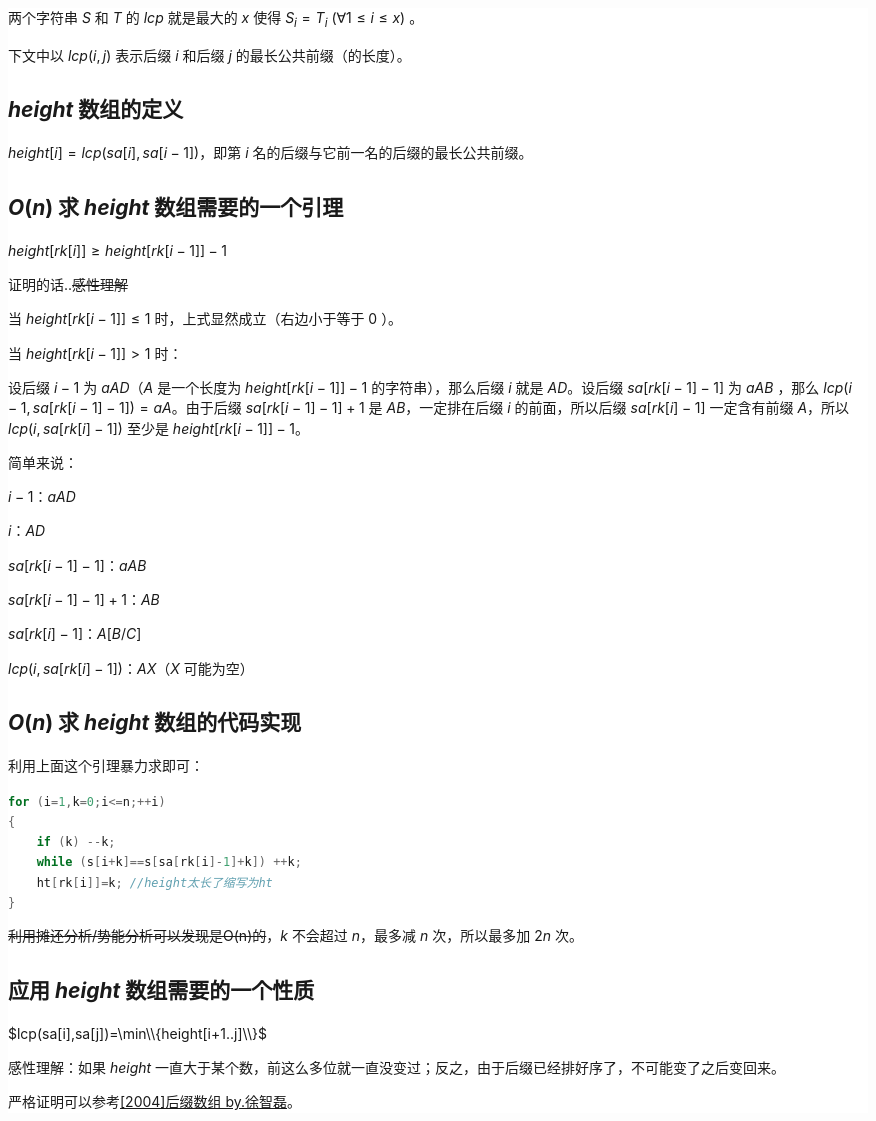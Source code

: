 两个字符串 $S$ 和 $T$ 的 $lcp$ 就是最大的 $x$ 使得 $S_i=T_i$ ($\forall 1\le i\le x$) 。

下文中以 $lcp(i,j)$ 表示后缀 $i$ 和后缀 $j$ 的最长公共前缀（的长度）。

## $height$ 数组的定义

$height[i]=lcp(sa[i],sa[i-1])$，即第 $i$ 名的后缀与它前一名的后缀的最长公共前缀。

## $O(n)$ 求 $height$ 数组需要的一个引理

$height[rk[i]]\ge height[rk[i-1]]-1$

证明的话..~~感性理解~~

当 $height[rk[i-1]]\le1$ 时，上式显然成立（右边小于等于 $0$ ）。

当 $height[rk[i-1]]>1$ 时：

设后缀 $i-1$ 为 $aAD$（$A$ 是一个长度为 $height[rk[i-1]]-1$ 的字符串），那么后缀 $i$ 就是 $AD$。设后缀 $sa[rk[i-1]-1]$ 为 $aAB$ ，那么 $lcp(i-1,sa[rk[i-1]-1])=aA$。由于后缀 $sa[rk[i-1]-1]+1$ 是 $AB$，一定排在后缀 $i$ 的前面，所以后缀 $sa[rk[i]-1]$ 一定含有前缀 $A$，所以 $lcp(i,sa[rk[i]-1])$ 至少是 $height[rk[i-1]]-1$。

简单来说：

$i-1$：$aAD$

$i$：$AD$

$sa[rk[i-1]-1]$：$aAB$

$sa[rk[i-1]-1]+1$：$AB$

$sa[rk[i]-1]$：$A[B/C]$

$lcp(i,sa[rk[i]-1])$：$AX$（$X$ 可能为空）

## $O(n)$ 求 $height$ 数组的代码实现

利用上面这个引理暴力求即可：

```cpp
for (i=1,k=0;i<=n;++i)
{
    if (k) --k;
    while (s[i+k]==s[sa[rk[i]-1]+k]) ++k;
    ht[rk[i]]=k; //height太长了缩写为ht
}
```

~~利用摊还分析/势能分析可以发现是O(n)的~~，$k$ 不会超过 $n$，最多减 $n$ 次，所以最多加 $2n$ 次。

## 应用 $height$ 数组需要的一个性质

$lcp(sa[i],sa[j])=\min\\{height[i+1..j]\\}$

感性理解：如果 $height$ 一直大于某个数，前这么多位就一直没变过；反之，由于后缀已经排好序了，不可能变了之后变回来。

严格证明可以参考[[2004]后缀数组 by.徐智磊](https://wenku.baidu.com/view/0dc03d2b1611cc7931b765ce0508763230127479.html)。
